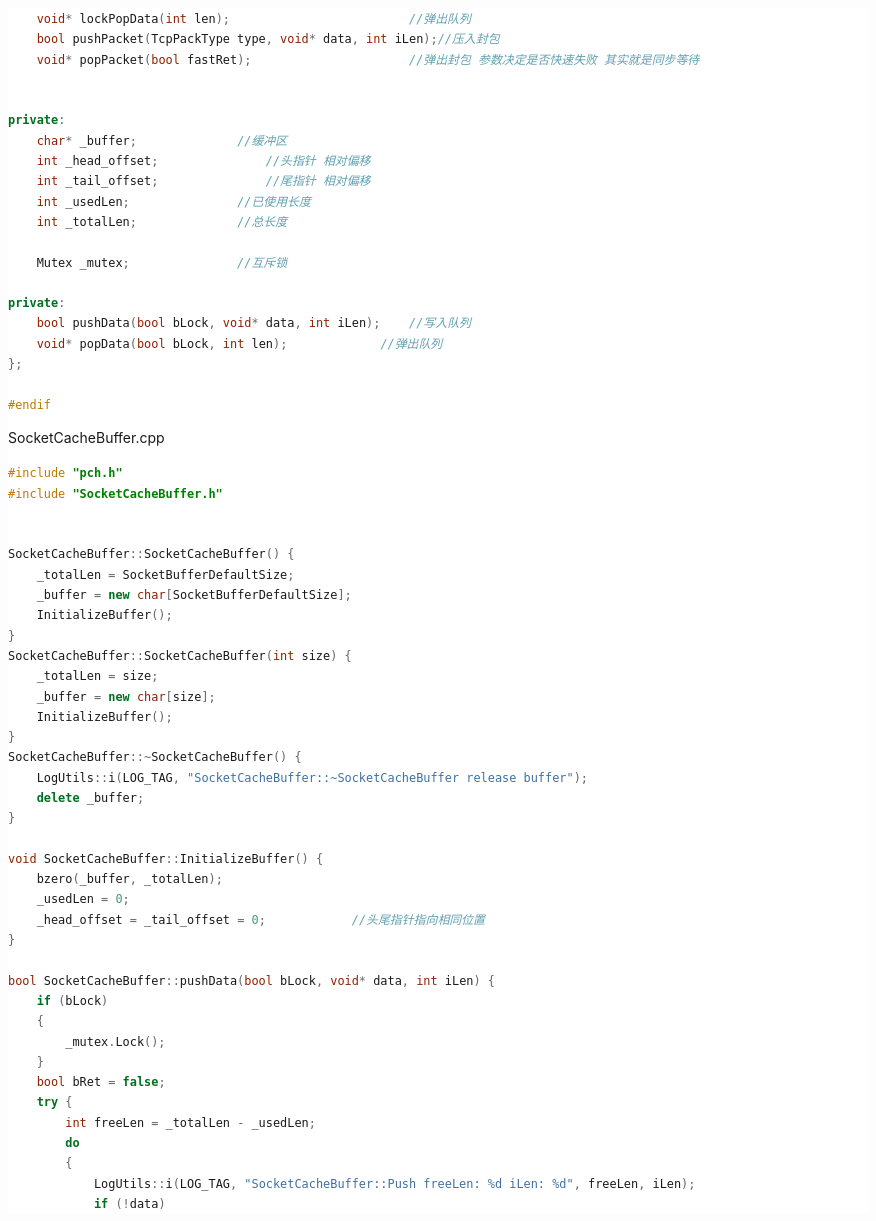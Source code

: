 ````C++
	void* lockPopData(int len);							//弹出队列
	bool pushPacket(TcpPackType type, void* data, int iLen);//压入封包
	void* popPacket(bool fastRet);						//弹出封包 参数决定是否快速失败 其实就是同步等待


private:
	char* _buffer;				//缓冲区
	int _head_offset;				//头指针 相对偏移
	int _tail_offset;				//尾指针 相对偏移
	int _usedLen;				//已使用长度
	int _totalLen;				//总长度

	Mutex _mutex;				//互斥锁

private:
	bool pushData(bool bLock, void* data, int iLen);	//写入队列
	void* popData(bool bLock, int len);				//弹出队列
};

#endif

````




SocketCacheBuffer.cpp
````C++
#include "pch.h"
#include "SocketCacheBuffer.h"


SocketCacheBuffer::SocketCacheBuffer() {
	_totalLen = SocketBufferDefaultSize;
	_buffer = new char[SocketBufferDefaultSize];
	InitializeBuffer();
}
SocketCacheBuffer::SocketCacheBuffer(int size) {
	_totalLen = size;
	_buffer = new char[size];
	InitializeBuffer();
}
SocketCacheBuffer::~SocketCacheBuffer() {
	LogUtils::i(LOG_TAG, "SocketCacheBuffer::~SocketCacheBuffer release buffer");
	delete _buffer;
}

void SocketCacheBuffer::InitializeBuffer() {
	bzero(_buffer, _totalLen);
	_usedLen = 0;
	_head_offset = _tail_offset = 0;			//头尾指针指向相同位置
}

bool SocketCacheBuffer::pushData(bool bLock, void* data, int iLen) {
	if (bLock)
	{
		_mutex.Lock();
	}
	bool bRet = false;
	try {
		int freeLen = _totalLen - _usedLen;
		do
		{
			LogUtils::i(LOG_TAG, "SocketCacheBuffer::Push freeLen: %d iLen: %d", freeLen, iLen);
			if (!data)
````